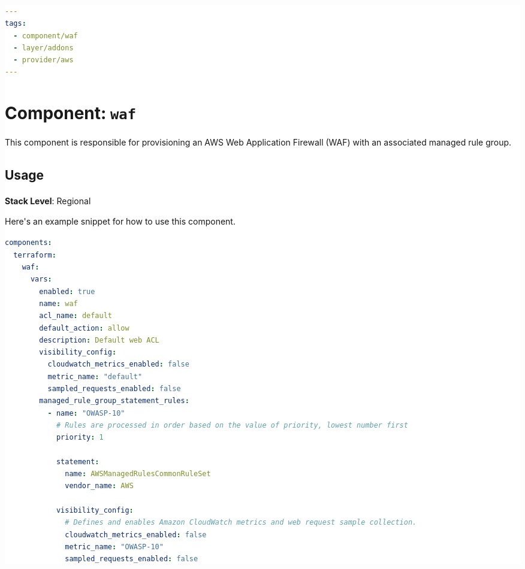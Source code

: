 ```yaml
---
tags:
  - component/waf
  - layer/addons
  - provider/aws
---
```


# Component: `waf`

This component is responsible for provisioning an AWS Web Application Firewall (WAF) with an associated managed rule
group.
## Usage

**Stack Level**: Regional

Here's an example snippet for how to use this component.

```yaml
components:
  terraform:
    waf:
      vars:
        enabled: true
        name: waf
        acl_name: default
        default_action: allow
        description: Default web ACL
        visibility_config:
          cloudwatch_metrics_enabled: false
          metric_name: "default"
          sampled_requests_enabled: false
        managed_rule_group_statement_rules:
          - name: "OWASP-10"
            # Rules are processed in order based on the value of priority, lowest number first
            priority: 1

            statement:
              name: AWSManagedRulesCommonRuleSet
              vendor_name: AWS

            visibility_config:
              # Defines and enables Amazon CloudWatch metrics and web request sample collection.
              cloudwatch_metrics_enabled: false
              metric_name: "OWASP-10"
              sampled_requests_enabled: false
```


